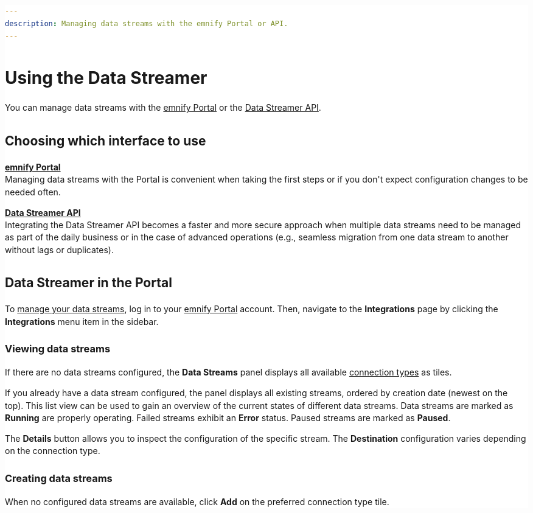 ```yaml
---
description: Managing data streams with the emnify Portal or API.
---
```


# Using the Data Streamer

You can manage data streams with the [emnify Portal](#data-streamer-in-the-portal) or the [Data Streamer API](#data-streamer-api).

## Choosing which interface to use

**[emnify Portal](#data-streamer-in-the-portal)**  
Managing data streams with the Portal is convenient when taking the first steps or if you don't expect configuration changes to be needed often.

**[Data Streamer API](#data-streamer-api)**  
Integrating the Data Streamer API becomes a faster and more secure approach when multiple data streams need to be managed as part of the daily business or in the case of advanced operations (e.g., seamless migration from one data stream to another without lags or duplicates).

## Data Streamer in the Portal

To [manage your data streams](managing-data-streams), log in to your [emnify Portal](https://portal.emnify.com/) account. 
Then, navigate to the **Integrations** page by clicking the **Integrations** menu item in the sidebar.

### Viewing data streams

If there are no data streams configured, the **Data Streams** panel displays all available [connection types](connection-types) as tiles.



If you already have a data stream configured, the panel displays all existing streams, ordered by creation date (newest on the top). 
This list view can be used to gain an overview of the current states of different data streams. 
Data streams are marked as **Running** are properly operating.
Failed streams exhibit an **Error** status.
Paused streams are marked as **Paused**.



The **Details** button allows you to inspect the configuration of the specific stream. 
The **Destination** configuration varies depending on the connection type.



### Creating data streams

When no configured data streams are available, click **Add** on the preferred connection type tile.

